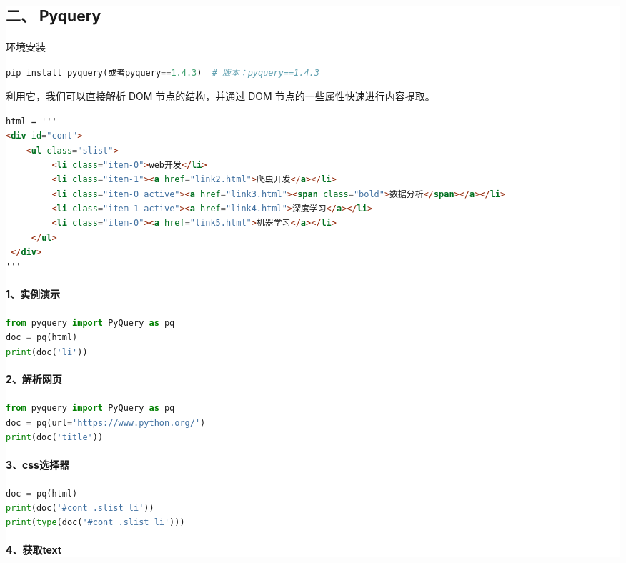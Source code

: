 

## 二、 Pyquery

环境安装

```python
pip install pyquery(或者pyquery==1.4.3)  # 版本：pyquery==1.4.3
```

利用它，我们可以直接解析 DOM 节点的结构，并通过 DOM 节点的一些属性快速进行内容提取。

```html
html = '''
<div id="cont">
    <ul class="slist">
         <li class="item-0">web开发</li>
         <li class="item-1"><a href="link2.html">爬虫开发</a></li>
         <li class="item-0 active"><a href="link3.html"><span class="bold">数据分析</span></a></li>
         <li class="item-1 active"><a href="link4.html">深度学习</a></li>
         <li class="item-0"><a href="link5.html">机器学习</a></li>
     </ul>
 </div>
'''
```



#### 1、实例演示

```python
from pyquery import PyQuery as pq
doc = pq(html)
print(doc('li'))
```



#### 2、解析网页

```python
from pyquery import PyQuery as pq
doc = pq(url='https://www.python.org/')
print(doc('title'))
```



#### 3、css选择器

```python
doc = pq(html)
print(doc('#cont .slist li'))
print(type(doc('#cont .slist li')))

```

#### 4、获取text
